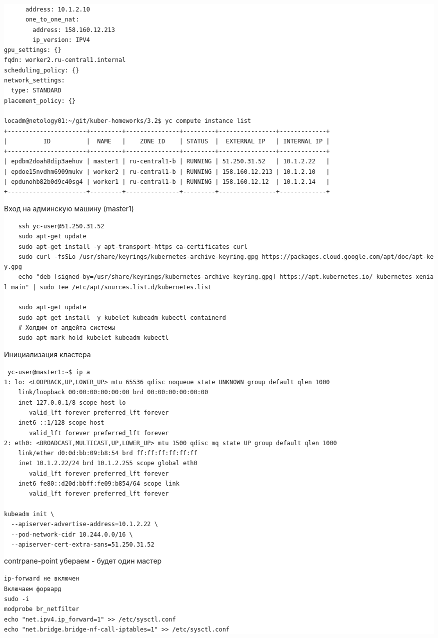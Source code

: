 ```
      address: 10.1.2.10
      one_to_one_nat:
        address: 158.160.12.213
        ip_version: IPV4
gpu_settings: {}
fqdn: worker2.ru-central1.internal
scheduling_policy: {}
network_settings:
  type: STANDARD
placement_policy: {}

locadm@netology01:~/git/kuber-homeworks/3.2$ yc compute instance list
+----------------------+---------+---------------+---------+----------------+-------------+
|          ID          |  NAME   |    ZONE ID    | STATUS  |  EXTERNAL IP   | INTERNAL IP |
+----------------------+---------+---------------+---------+----------------+-------------+
| epdbm2doah8dip3aehuv | master1 | ru-central1-b | RUNNING | 51.250.31.52   | 10.1.2.22   |
| epdoe15nvdhm6909mukv | worker2 | ru-central1-b | RUNNING | 158.160.12.213 | 10.1.2.10   |
| epdunohb82b0d9c40sg4 | worker1 | ru-central1-b | RUNNING | 158.160.12.12  | 10.1.2.14   |
+----------------------+---------+---------------+---------+----------------+-------------+
```
Вход на админскую машину (master1)
```
    ssh yc-user@51.250.31.52
    sudo apt-get update
    sudo apt-get install -y apt-transport-https ca-certificates curl
    sudo curl -fsSLo /usr/share/keyrings/kubernetes-archive-keyring.gpg https://packages.cloud.google.com/apt/doc/apt-key.gpg
    echo "deb [signed-by=/usr/share/keyrings/kubernetes-archive-keyring.gpg] https://apt.kubernetes.io/ kubernetes-xenial main" | sudo tee /etc/apt/sources.list.d/kubernetes.list
    
    sudo apt-get update
    sudo apt-get install -y kubelet kubeadm kubectl containerd
    # Холдим от апдейта системы
    sudo apt-mark hold kubelet kubeadm kubectl
```
Инициализация кластера
```
 yc-user@master1:~$ ip a
1: lo: <LOOPBACK,UP,LOWER_UP> mtu 65536 qdisc noqueue state UNKNOWN group default qlen 1000
    link/loopback 00:00:00:00:00:00 brd 00:00:00:00:00:00
    inet 127.0.0.1/8 scope host lo
       valid_lft forever preferred_lft forever
    inet6 ::1/128 scope host 
       valid_lft forever preferred_lft forever
2: eth0: <BROADCAST,MULTICAST,UP,LOWER_UP> mtu 1500 qdisc mq state UP group default qlen 1000
    link/ether d0:0d:bb:09:b8:54 brd ff:ff:ff:ff:ff:ff
    inet 10.1.2.22/24 brd 10.1.2.255 scope global eth0
       valid_lft forever preferred_lft forever
    inet6 fe80::d20d:bbff:fe09:b854/64 scope link 
       valid_lft forever preferred_lft forever

kubeadm init \
  --apiserver-advertise-address=10.1.2.22 \
  --pod-network-cidr 10.244.0.0/16 \
  --apiserver-cert-extra-sans=51.250.31.52
```
contrpane-point убераем - будет один мастер
```
ip-forward не включен
Включаем форвард
sudo -i
modprobe br_netfilter 
echo "net.ipv4.ip_forward=1" >> /etc/sysctl.conf
echo "net.bridge.bridge-nf-call-iptables=1" >> /etc/sysctl.conf
```